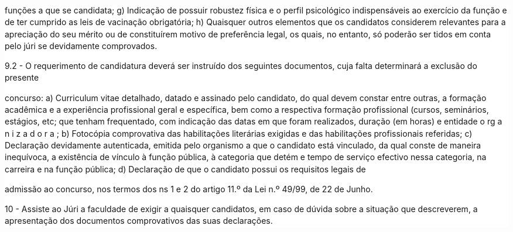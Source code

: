 funções a que se candidata;
g) Indicação de possuir robustez física
e o perfil psicológico indispensáveis
ao exercício da função e de ter
cumprido as leis de vacinação
obrigatória;
h) Quaisquer outros elementos que os
candidatos considerem relevantes
para a apreciação do seu mérito ou
de constituírem motivo de preferência legal, os quais, no entanto, só
poderão ser tidos em conta pelo júri
se  devidamente comprovados.


9.2 - O requerimento de candidatura deverá ser
instruído dos seguintes documentos, cuja
falta determinará a exclusão do presente

concurso:
a) Curriculum vitae detalhado, datado e
assinado pelo candidato, do qual
devem constar entre outras, a formação
acadêmica e a experiência profissional
geral e específica, bem como a
respectiva formação profissional
(cursos, seminários, estágios, etc; que
tenham frequentado, com indicação
das datas em que foram realizados,
duração (em horas) e entidade
o rg a n i z a d o r a ;
b) Fotocópia comprovativa das habilitações literárias exigidas e das
habilitações profissionais referidas;
c) Declaração devidamente autenticada,
emitida pelo organismo a que o
candidato está vinculado, da qual
conste de maneira inequívoca, a
existência de vínculo à função pública,
à categoria que detém e tempo de
serviço efectivo nessa categoria, na
carreira e na função pública;
d) Declaração de que o candidato
possui os requisitos legais de



admissão ao concurso, nos termos
dos ns 1 e 2 do artigo 11.º da Lei n.º
49/99, de 22 de Junho.


10 - Assiste ao Júri a faculdade de exigir a quaisquer
candidatos, em caso de dúvida sobre a situação que
descreverem, a apresentação dos documentos
comprovativos das suas declarações.
